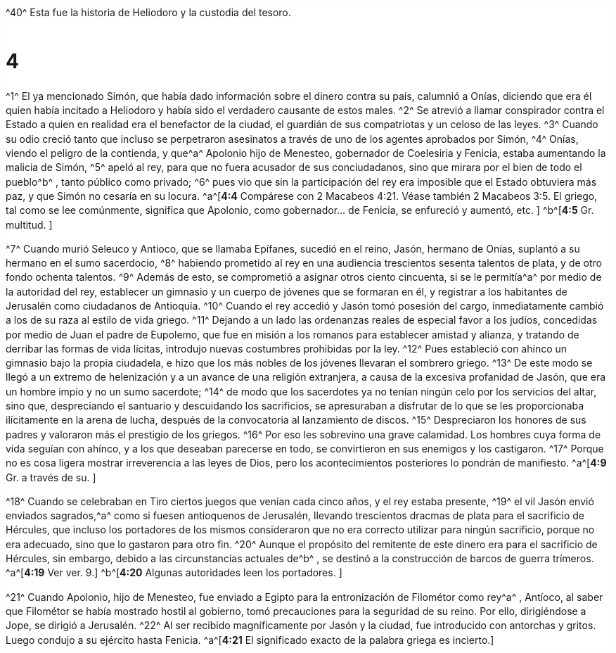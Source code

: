 ^40^ Esta fue la historia de Heliodoro y la custodia del tesoro. 

# 4 
^1^ El ya mencionado Simón, que había dado información sobre el dinero contra su país, calumnió a Onías, diciendo que era él quien había incitado a Heliodoro y había sido el verdadero causante de estos males. ^2^ Se atrevió a llamar conspirador contra el Estado a quien en realidad era el benefactor de la ciudad, el guardián de sus compatriotas y un celoso de las leyes. ^3^ Cuando su odio creció tanto que incluso se perpetraron asesinatos a través de uno de los agentes aprobados por Simón, ^4^ Onías, viendo el peligro de la contienda, y que^a^ Apolonio hijo de Menesteo, gobernador de Coelesiria y Fenicia, estaba aumentando la malicia de Simón, ^5^ apeló al rey, para que no fuera acusador de sus conciudadanos, sino que mirara por el bien de todo el pueblo^b^ , tanto público como privado; ^6^ pues vio que sin la participación del rey era imposible que el Estado obtuviera más paz, y que Simón no cesaría en su locura. 
^a^[**4:4** Compárese con 2 Macabeos 4:21. Véase también 2 Macabeos 3:5. El griego, tal como se lee comúnmente, significa que Apolonio, como gobernador... de Fenicia, se enfureció y aumentó, etc. ] ^b^[**4:5** Gr. multitud. ]

^7^ Cuando murió Seleuco y Antíoco, que se llamaba Epífanes, sucedió en el reino, Jasón, hermano de Onías, suplantó a su hermano en el sumo sacerdocio, ^8^ habiendo prometido al rey en una audiencia trescientos sesenta talentos de plata, y de otro fondo ochenta talentos. ^9^ Además de esto, se comprometió a asignar otros ciento cincuenta, si se le permitía^a^ por medio de la autoridad del rey, establecer un gimnasio y un cuerpo de jóvenes que se formaran en él, y registrar a los habitantes de Jerusalén como ciudadanos de Antioquía. ^10^ Cuando el rey accedió y Jasón tomó posesión del cargo, inmediatamente cambió a los de su raza al estilo de vida griego. ^11^ Dejando a un lado las ordenanzas reales de especial favor a los judíos, concedidas por medio de Juan el padre de Eupolemo, que fue en misión a los romanos para establecer amistad y alianza, y tratando de derribar las formas de vida lícitas, introdujo nuevas costumbres prohibidas por la ley. ^12^ Pues estableció con ahínco un gimnasio bajo la propia ciudadela, e hizo que los más nobles de los jóvenes llevaran el sombrero griego. ^13^ De este modo se llegó a un extremo de helenización y a un avance de una religión extranjera, a causa de la excesiva profanidad de Jasón, que era un hombre impío y no un sumo sacerdote; ^14^ de modo que los sacerdotes ya no tenían ningún celo por los servicios del altar, sino que, despreciando el santuario y descuidando los sacrificios, se apresuraban a disfrutar de lo que se les proporcionaba ilícitamente en la arena de lucha, después de la convocatoria al lanzamiento de discos. ^15^ Despreciaron los honores de sus padres y valoraron más el prestigio de los griegos. ^16^ Por eso les sobrevino una grave calamidad. Los hombres cuya forma de vida seguían con ahínco, y a los que deseaban parecerse en todo, se convirtieron en sus enemigos y los castigaron. ^17^ Porque no es cosa ligera mostrar irreverencia a las leyes de Dios, pero los acontecimientos posteriores lo pondrán de manifiesto. 
^a^[**4:9** Gr. a través de su. ]

^18^ Cuando se celebraban en Tiro ciertos juegos que venían cada cinco años, y el rey estaba presente, ^19^ el vil Jasón envió enviados sagrados,^a^ como si fuesen antioquenos de Jerusalén, llevando trescientos dracmas de plata para el sacrificio de Hércules, que incluso los portadores de los mismos consideraron que no era correcto utilizar para ningún sacrificio, porque no era adecuado, sino que lo gastaron para otro fin. ^20^ Aunque el propósito del remitente de este dinero era para el sacrificio de Hércules, sin embargo, debido a las circunstancias actuales de^b^ , se destinó a la construcción de barcos de guerra trímeros. 
^a^[**4:19** Ver ver. 9.] ^b^[**4:20** Algunas autoridades leen los portadores. ]

^21^ Cuando Apolonio, hijo de Menesteo, fue enviado a Egipto para la entronización de Filométor como rey^a^ , Antíoco, al saber que Filométor se había mostrado hostil al gobierno, tomó precauciones para la seguridad de su reino. Por ello, dirigiéndose a Jope, se dirigió a Jerusalén. ^22^ Al ser recibido magníficamente por Jasón y la ciudad, fue introducido con antorchas y gritos. Luego condujo a su ejército hasta Fenicia. 
^a^[**4:21** El significado exacto de la palabra griega es incierto.]
